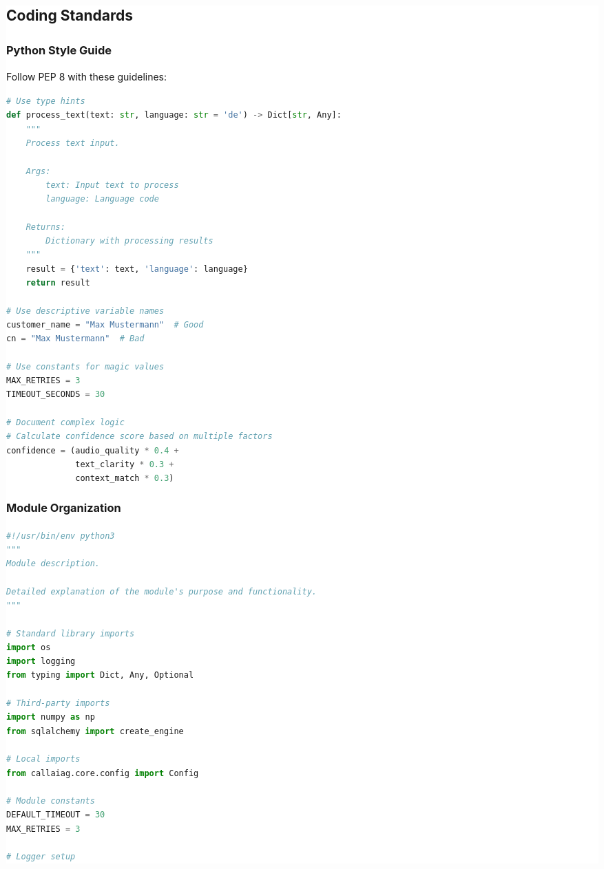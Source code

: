 ## Coding Standards

### Python Style Guide

Follow PEP 8 with these guidelines:

```python
# Use type hints
def process_text(text: str, language: str = 'de') -> Dict[str, Any]:
    """
    Process text input.
    
    Args:
        text: Input text to process
        language: Language code
        
    Returns:
        Dictionary with processing results
    """
    result = {'text': text, 'language': language}
    return result

# Use descriptive variable names
customer_name = "Max Mustermann"  # Good
cn = "Max Mustermann"  # Bad

# Use constants for magic values
MAX_RETRIES = 3
TIMEOUT_SECONDS = 30

# Document complex logic
# Calculate confidence score based on multiple factors
confidence = (audio_quality * 0.4 + 
              text_clarity * 0.3 + 
              context_match * 0.3)
```

### Module Organization

```python
#!/usr/bin/env python3
"""
Module description.

Detailed explanation of the module's purpose and functionality.
"""

# Standard library imports
import os
import logging
from typing import Dict, Any, Optional

# Third-party imports
import numpy as np
from sqlalchemy import create_engine

# Local imports
from callaiag.core.config import Config

# Module constants
DEFAULT_TIMEOUT = 30
MAX_RETRIES = 3

# Logger setup
```
